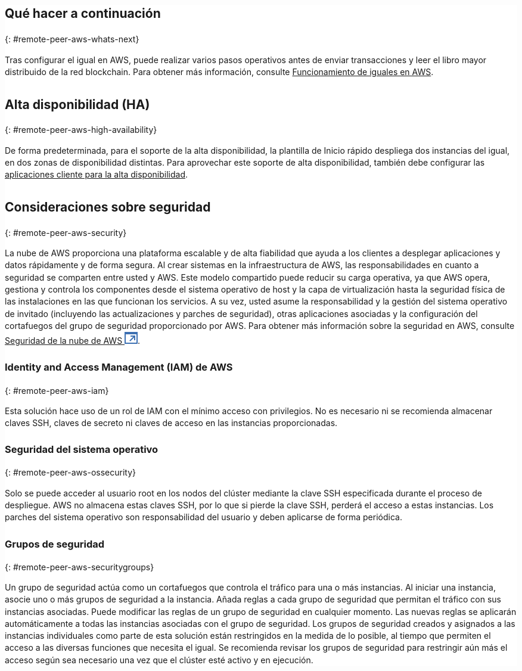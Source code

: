 ## Qué hacer a continuación
{: #remote-peer-aws-whats-next}

Tras configurar el igual en AWS, puede realizar varios pasos operativos antes de enviar transacciones y leer el libro mayor distribuido de la red blockchain. Para obtener más información, consulte [Funcionamiento de iguales en AWS](/docs/services/blockchain/howto/remote_peer_operate_aws.html#remote-peer-aws-operate).

## Alta disponibilidad (HA)
{: #remote-peer-aws-high-availability}

De forma predeterminada, para el soporte de la alta disponibilidad, la plantilla de Inicio rápido despliega dos instancias del igual, en dos zonas de disponibilidad distintas.
Para aprovechar este soporte de alta disponibilidad, también debe configurar las [aplicaciones cliente para la alta disponibilidad](/docs/services/blockchain/v10_application.html#dev-app-ha-app).

## Consideraciones sobre seguridad
{: #remote-peer-aws-security}

La nube de AWS proporciona una plataforma escalable y de alta fiabilidad que ayuda a los clientes a desplegar aplicaciones y datos rápidamente y de forma segura. Al crear sistemas en la infraestructura de AWS, las responsabilidades en cuanto a seguridad se comparten entre usted y AWS. Este modelo compartido puede reducir su carga operativa, ya que AWS opera, gestiona y controla los componentes desde el sistema operativo de host y la capa de virtualización hasta la seguridad física de las instalaciones en las que funcionan los servicios. A su vez, usted asume la responsabilidad y la gestión del sistema operativo de invitado (incluyendo las actualizaciones y parches de seguridad), otras aplicaciones asociadas y la configuración del cortafuegos del grupo de seguridad proporcionado por AWS. Para obtener más información sobre la seguridad en AWS, consulte [Seguridad de la nube de AWS ![Icono de enlace externo](../images/external_link.svg "Icono de enlace externo")](https://aws.amazon.com/security/ "Seguridad de la nube de AWS").

### Identity and Access Management (IAM) de AWS
{: #remote-peer-aws-iam}

Esta solución hace uso de un rol de IAM con el mínimo acceso con privilegios. No es necesario ni se recomienda almacenar claves SSH, claves de secreto ni claves de acceso en las instancias proporcionadas.

### Seguridad del sistema operativo
{: #remote-peer-aws-ossecurity}

Solo se puede acceder al usuario root en los nodos del clúster mediante la clave SSH especificada durante el proceso de despliegue. AWS no almacena estas claves SSH, por lo que si pierde la clave SSH, perderá el acceso a estas instancias. Los parches del sistema operativo son responsabilidad del usuario y deben aplicarse de forma periódica.

### Grupos de seguridad
{: #remote-peer-aws-securitygroups}

Un grupo de seguridad actúa como un cortafuegos que controla el tráfico para una o más instancias. Al iniciar una instancia, asocie uno o más grupos de seguridad a la instancia. Añada reglas a cada grupo de seguridad que permitan el tráfico con sus instancias asociadas. Puede modificar las reglas de un grupo de seguridad en cualquier momento. Las nuevas reglas se aplicarán automáticamente a todas las instancias asociadas con el grupo de seguridad. Los grupos de seguridad creados y asignados a las instancias individuales como parte de esta solución están restringidos en la medida de lo posible, al tiempo que permiten el acceso a las diversas funciones que necesita el igual. Se recomienda revisar los grupos de seguridad para restringir aún más el acceso según sea necesario una vez que el clúster esté activo y en ejecución.
